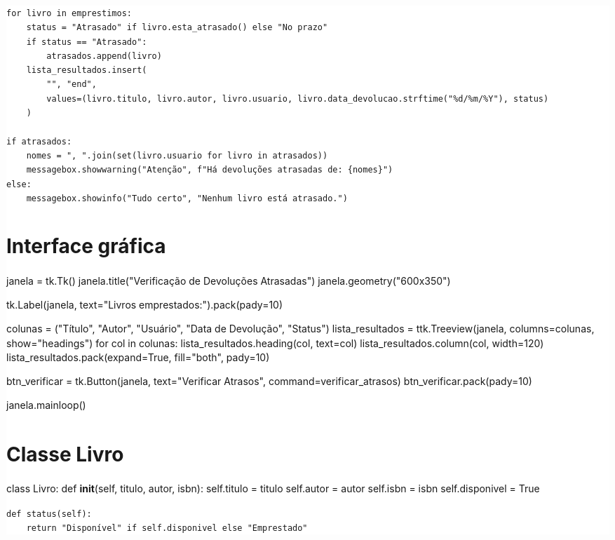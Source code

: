     for livro in emprestimos:
        status = "Atrasado" if livro.esta_atrasado() else "No prazo"
        if status == "Atrasado":
            atrasados.append(livro)
        lista_resultados.insert(
            "", "end",
            values=(livro.titulo, livro.autor, livro.usuario, livro.data_devolucao.strftime("%d/%m/%Y"), status)
        )

    if atrasados:
        nomes = ", ".join(set(livro.usuario for livro in atrasados))
        messagebox.showwarning("Atenção", f"Há devoluções atrasadas de: {nomes}")
    else:
        messagebox.showinfo("Tudo certo", "Nenhum livro está atrasado.")

# Interface gráfica
janela = tk.Tk()
janela.title("Verificação de Devoluções Atrasadas")
janela.geometry("600x350")

tk.Label(janela, text="Livros emprestados:").pack(pady=10)

colunas = ("Título", "Autor", "Usuário", "Data de Devolução", "Status")
lista_resultados = ttk.Treeview(janela, columns=colunas, show="headings")
for col in colunas:
    lista_resultados.heading(col, text=col)
    lista_resultados.column(col, width=120)
lista_resultados.pack(expand=True, fill="both", pady=10)

btn_verificar = tk.Button(janela, text="Verificar Atrasos", command=verificar_atrasos)
btn_verificar.pack(pady=10)

janela.mainloop()

# Classe Livro
class Livro:
    def __init__(self, titulo, autor, isbn):
        self.titulo = titulo
        self.autor = autor
        self.isbn = isbn
        self.disponivel = True

    def status(self):
        return "Disponível" if self.disponivel else "Emprestado"

